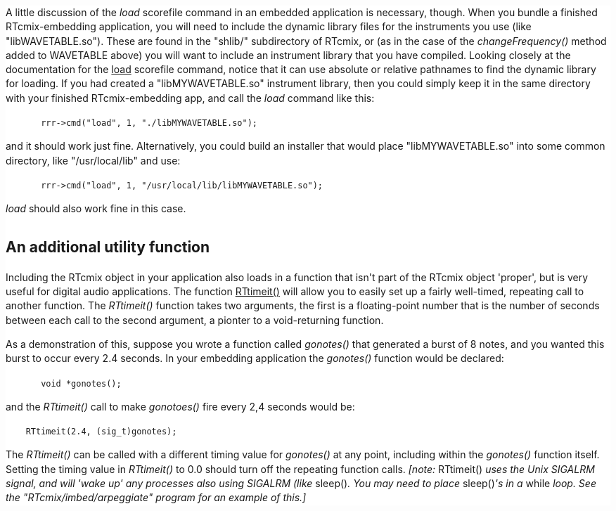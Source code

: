 A little discussion of the *load* scorefile command in an embedded
application is necessary, though. When you bundle a finished
RTcmix-embedding application, you will need to include the dynamic
library files for the instruments you use (like "libWAVETABLE.so").
These are found in the "shlib/" subdirectory of RTcmix, or (as in the
case of the *changeFrequency()* method added to WAVETABLE above) you
will want to include an instrument library that you have compiled.
Looking closely at the documentation for the
[load](../reference/scorefile/load.html) scorefile command, notice that
it can use absolute or relative pathnames to find the dynamic library
for loading. If you had created a "libMYWAVETABLE.so" instrument
library, then you could simply keep it in the same directory with your
finished RTcmix-embedding app, and call the *load* command like this:

``` 
       rrr->cmd("load", 1, "./libMYWAVETABLE.so");
```

and it should work just fine. Alternatively, you could build an
installer that would place "libMYWAVETABLE.so" into some common
directory, like "/usr/local/lib" and use:

``` 
       rrr->cmd("load", 1, "/usr/local/lib/libMYWAVETABLE.so");
```

*load* should also work fine in this case.

## An additional utility function

Including the RTcmix object in your application also loads in a function
that isn't part of the RTcmix object 'proper', but is very useful for
digital audio applications. The function
[RTtimeit()](../reference/interface/RTtimeit.html) will allow you to
easily set up a fairly well-timed, repeating call to another function.
The *RTtimeit()* function takes two arguments, the first is a
floating-point number that is the number of seconds between each call to
the second argument, a pionter to a void-returning function.

As a demonstration of this, suppose you wrote a function called
*gonotes()* that generated a burst of 8 notes, and you wanted this burst
to occur every 2.4 seconds. In your embedding application the
*gonotes()* function would be declared:

``` 
       void *gonotes();
```

and the *RTtimeit()* call to make *gonotoes()* fire every 2,4 seconds
would be:

``` 
    RTtimeit(2.4, (sig_t)gonotes);
```

The *RTtimeit()* can be called with a different timing value for
*gonotes()* at any point, including within the *gonotes()* function
itself. Setting the timing value in *RTtimeit()* to 0.0 should turn off
the repeating function calls. *\[note:* RTtimeit() *uses the Unix
SIGALRM signal, and will 'wake up' any processes also using SIGALRM
(like* sleep()*. You may need to place* sleep()*'s in a* while *loop.
See the "RTcmix/imbed/arpeggiate" program for an example of this.\]*
